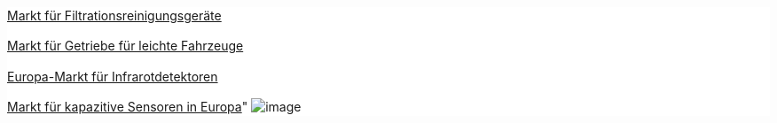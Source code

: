 <a href=https://www.linkedin.com/pulse/filtration-purification-equipment-market-size>Markt für Filtrationsreinigungsgeräte</a>

<a href=https://www.linkedin.com/pulse/light-vehicle-transmissions-market-report-2023-top-company>Markt für Getriebe für leichte Fahrzeuge</a>

<a href=https://www.linkedin.com/pulse/europe-infrared-detector-market-2023-2030-growth>Europa-Markt für Infrarotdetektoren</a>

<a href=https://www.linkedin.com/pulse/europe-capacitive-sensors-market-2023-manufacturers-regions>Markt für kapazitive Sensoren in Europa</a>"
![image](https://github.com/Gayatrikarjule/Market-Analysis-361/assets/97346546/cc594804-ac58-4822-a3d4-a625e61b0011)
